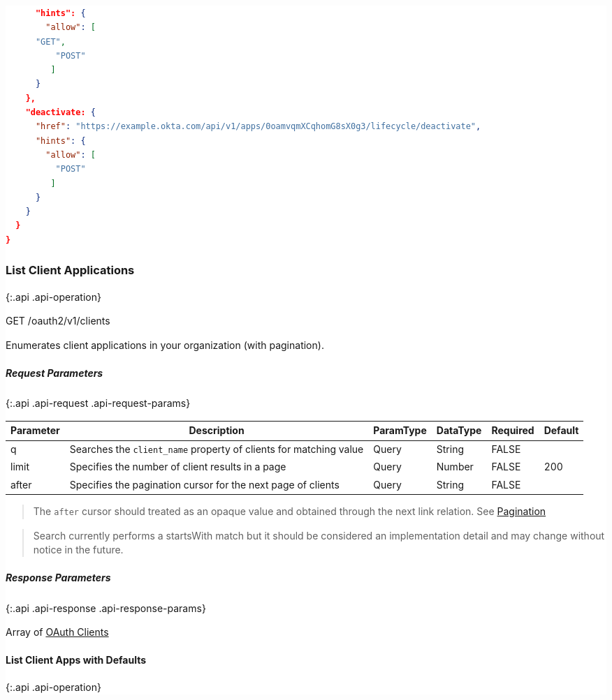 ~~~json
      "hints": {
        "allow": [
	  "GET",
          "POST"
         ]
      }
    },
    "deactivate: {
      "href": "https://example.okta.com/api/v1/apps/0oamvqmXCqhomG8sX0g3/lifecycle/deactivate",
      "hints": {
        "allow": [
          "POST"
         ]
      }
    }
  }
}
~~~

### List Client Applications
{:.api .api-operation}

<span class="api-uri-template api-uri-get"><span class="api-label">GET</span> /oauth2/v1/clients</span>

Enumerates client applications in your organization (with pagination).

##### Request Parameters
{:.api .api-request .api-request-params}

Parameter | Description                                                                                | ParamType | DataType | Required | Default
--------- | ------------------------------------------------------------------------------------------ | --------- | -------- | -------- | -------
q         | Searches the `client_name` property of clients for matching value                          | Query     | String   | FALSE    |
limit     | Specifies the number of client results in a page                                           | Query     | Number   | FALSE    | 200
after     | Specifies the pagination cursor for the next page of clients                               | Query     | String   | FALSE    |

> The `after` cursor should treated as an opaque value and obtained through the next link relation. See [Pagination](/docs/api/getting_started/design_principles.html#pagination)

> Search currently performs a startsWith match but it should be considered an implementation detail and may change without notice in the future.

##### Response Parameters
{:.api .api-response .api-response-params}

Array of [OAuth Clients](#oauth-client-model)

#### List Client Apps with Defaults
{:.api .api-operation}
